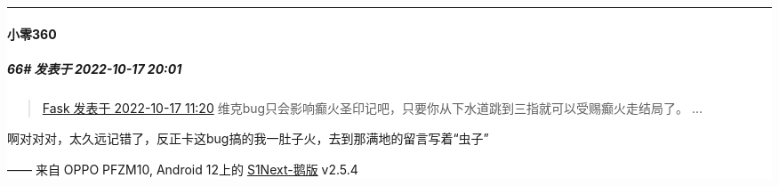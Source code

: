 *****

####  小零360  
##### 66#       发表于 2022-10-17 20:01

<blockquote><a href="httphttps://bbs.saraba1st.com/2b/forum.php?mod=redirect&amp;goto=findpost&amp;pid=57951706&amp;ptid=2099882" target="_blank">Fask 发表于 2022-10-17 11:20</a>
维克bug只会影响癫火圣印记吧，只要你从下水道跳到三指就可以受赐癫火走结局了。 ...</blockquote>
啊对对对，太久远记错了，反正卡这bug搞的我一肚子火，去到那满地的留言写着“虫子”

—— 来自 OPPO PFZM10, Android 12上的 [S1Next-鹅版](https://github.com/ykrank/S1-Next/releases) v2.5.4


